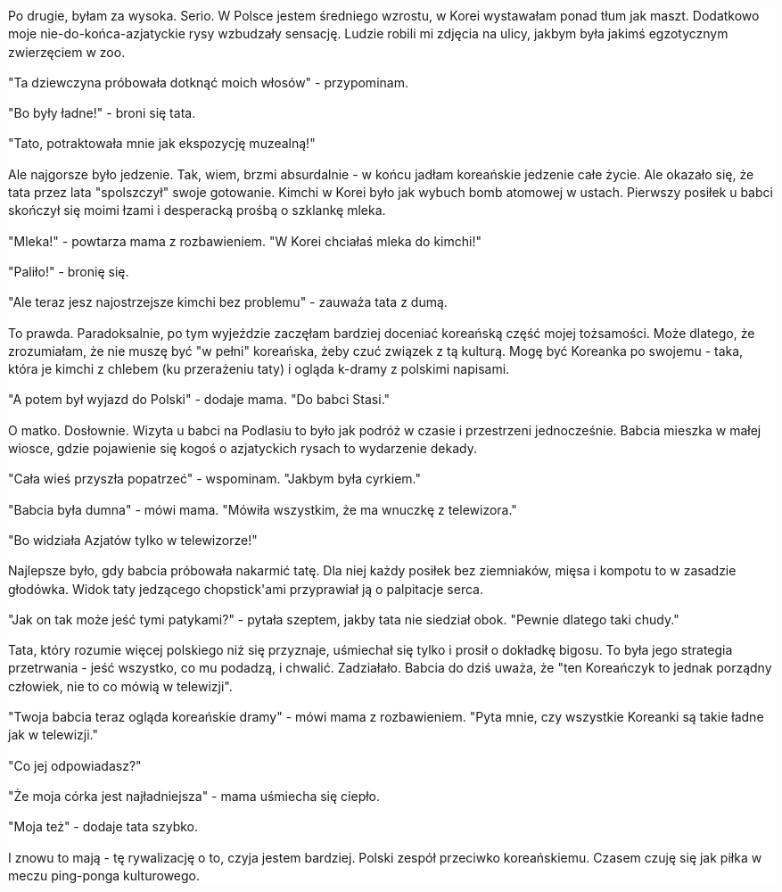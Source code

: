 Po drugie, byłam za wysoka. Serio. W Polsce jestem średniego wzrostu, w Korei wystawałam ponad tłum jak maszt. Dodatkowo moje nie-do-końca-azjatyckie rysy wzbudzały sensację. Ludzie robili mi zdjęcia na ulicy, jakbym była jakimś egzotycznym zwierzęciem w zoo.

"Ta dziewczyna próbowała dotknąć moich włosów" - przypominam.

"Bo były ładne!" - broni się tata.

"Tato, potraktowała mnie jak ekspozycję muzealną!"

Ale najgorsze było jedzenie. Tak, wiem, brzmi absurdalnie - w końcu jadłam koreańskie jedzenie całe życie. Ale okazało się, że tata przez lata "spolszczył" swoje gotowanie. Kimchi w Korei było jak wybuch bomb atomowej w ustach. Pierwszy posiłek u babci skończył się moimi łzami i desperacką prośbą o szklankę mleka.

"Mleka!" - powtarza mama z rozbawieniem. "W Korei chciałaś mleka do kimchi!"

"Paliło!" - bronię się.

"Ale teraz jesz najostrzejsze kimchi bez problemu" - zauważa tata z dumą.

To prawda. Paradoksalnie, po tym wyjeździe zaczęłam bardziej doceniać koreańską część mojej tożsamości. Może dlatego, że zrozumiałam, że nie muszę być "w pełni" koreańska, żeby czuć związek z tą kulturą. Mogę być Koreanka po swojemu - taka, która je kimchi z chlebem (ku przerażeniu taty) i ogląda k-dramy z polskimi napisami.

"A potem był wyjazd do Polski" - dodaje mama. "Do babci Stasi."

O matko. Dosłownie. Wizyta u babci na Podlasiu to było jak podróż w czasie i przestrzeni jednocześnie. Babcia mieszka w małej wiosce, gdzie pojawienie się kogoś o azjatyckich rysach to wydarzenie dekady.

"Cała wieś przyszła popatrzeć" - wspominam. "Jakbym była cyrkiem."

"Babcia była dumna" - mówi mama. "Mówiła wszystkim, że ma wnuczkę z telewizora."

"Bo widziała Azjatów tylko w telewizorze!"

Najlepsze było, gdy babcia próbowała nakarmić tatę. Dla niej każdy posiłek bez ziemniaków, mięsa i kompotu to w zasadzie głodówka. Widok taty jedzącego chopstick'ami przyprawiał ją o palpitacje serca.

"Jak on tak może jeść tymi patykami?" - pytała szeptem, jakby tata nie siedział obok. "Pewnie dlatego taki chudy."

Tata, który rozumie więcej polskiego niż się przyznaje, uśmiechał się tylko i prosił o dokładkę bigosu. To była jego strategia przetrwania - jeść wszystko, co mu podadzą, i chwalić. Zadziałało. Babcia do dziś uważa, że "ten Koreańczyk to jednak porządny człowiek, nie to co mówią w telewizji".

"Twoja babcia teraz ogląda koreańskie dramy" - mówi mama z rozbawieniem. "Pyta mnie, czy wszystkie Koreanki są takie ładne jak w telewizji."

"Co jej odpowiadasz?"

"Że moja córka jest najładniejsza" - mama uśmiecha się ciepło.

"Moja też" - dodaje tata szybko.

I znowu to mają - tę rywalizację o to, czyja jestem bardziej. Polski zespół przeciwko koreańskiemu. Czasem czuję się jak piłka w meczu ping-ponga kulturowego.
